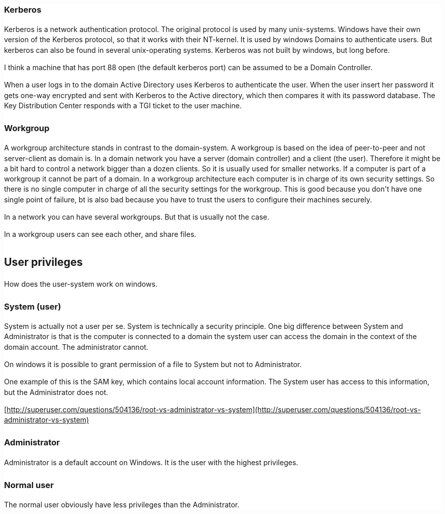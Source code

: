 ### Kerberos <a id="kerberos"></a>

Kerberos is a network authentication protocol. The original protocol is used by many unix-systems. Windows have their own version of the Kerberos protocol, so that it works with their NT-kernel. It is used by windows Domains to authenticate users. But kerberos can also be found in several unix-operating systems. Kerberos was not built by windows, but long before.

I think a machine that has port 88 open \(the default kerberos port\) can be assumed to be a Domain Controller.

When a user logs in to the domain Active Directory uses Kerberos to authenticate the user. When the user insert her password it gets one-way encrypted and sent with Kerberos to the Active directory, which then compares it with its password database. The Key Distribution Center responds with a TGI ticket to the user machine.

### Workgroup <a id="workgroup"></a>

A workgroup architecture stands in contrast to the domain-system. A workgroup is based on the idea of peer-to-peer and not server-client as domain is. In a domain network you have a server \(domain controller\) and a client \(the user\). Therefore it might be a bit hard to control a network bigger than a dozen clients. So it is usually used for smaller networks. If a computer is part of a workgroup it cannot be part of a domain. In a workgroup architecture each computer is in charge of its own security settings. So there is no single computer in charge of all the security settings for the workgroup. This is good because you don't have one single point of failure, bt is also bad because you have to trust the users to configure their machines securely.

In a network you can have several workgroups. But that is usually not the case.

In a workgroup users can see each other, and share files.

## User privileges <a id="user-privileges"></a>

How does the user-system work on windows.

### System \(user\) <a id="system-user"></a>

System is actually not a user per se. System is technically a security principle. One big difference between System and Administrator is that is the computer is connected to a domain the system user can access the domain in the context of the domain account. The administrator cannot.

On windows it is possible to grant permission of a file to System but not to Administrator.

One example of this is the SAM key, which contains local account information. The System user has access to this information, but the Administrator does not.

[http://superuser.com/questions/504136/root-vs-administrator-vs-system](http://superuser.com/questions/504136/root-vs-administrator-vs-system)

### Administrator <a id="administrator"></a>

Administrator is a default account on Windows. It is the user with the highest privileges.

### Normal user <a id="normal-user"></a>

The normal user obviously have less privileges than the Administrator.
